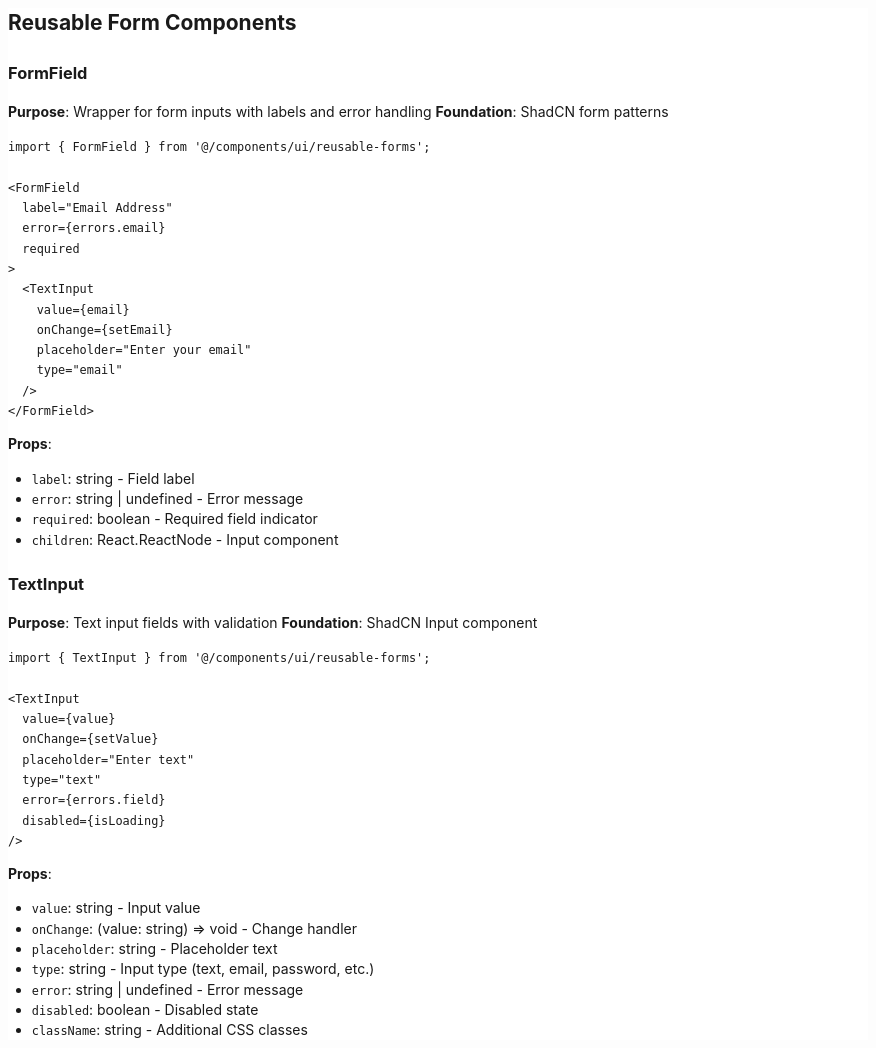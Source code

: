 
## Reusable Form Components

### FormField
**Purpose**: Wrapper for form inputs with labels and error handling
**Foundation**: ShadCN form patterns

```tsx
import { FormField } from '@/components/ui/reusable-forms';

<FormField
  label="Email Address"
  error={errors.email}
  required
>
  <TextInput
    value={email}
    onChange={setEmail}
    placeholder="Enter your email"
    type="email"
  />
</FormField>
```

**Props**:
- `label`: string - Field label
- `error`: string | undefined - Error message
- `required`: boolean - Required field indicator
- `children`: React.ReactNode - Input component

### TextInput
**Purpose**: Text input fields with validation
**Foundation**: ShadCN Input component

```tsx
import { TextInput } from '@/components/ui/reusable-forms';

<TextInput
  value={value}
  onChange={setValue}
  placeholder="Enter text"
  type="text"
  error={errors.field}
  disabled={isLoading}
/>
```

**Props**:
- `value`: string - Input value
- `onChange`: (value: string) => void - Change handler
- `placeholder`: string - Placeholder text
- `type`: string - Input type (text, email, password, etc.)
- `error`: string | undefined - Error message
- `disabled`: boolean - Disabled state
- `className`: string - Additional CSS classes
